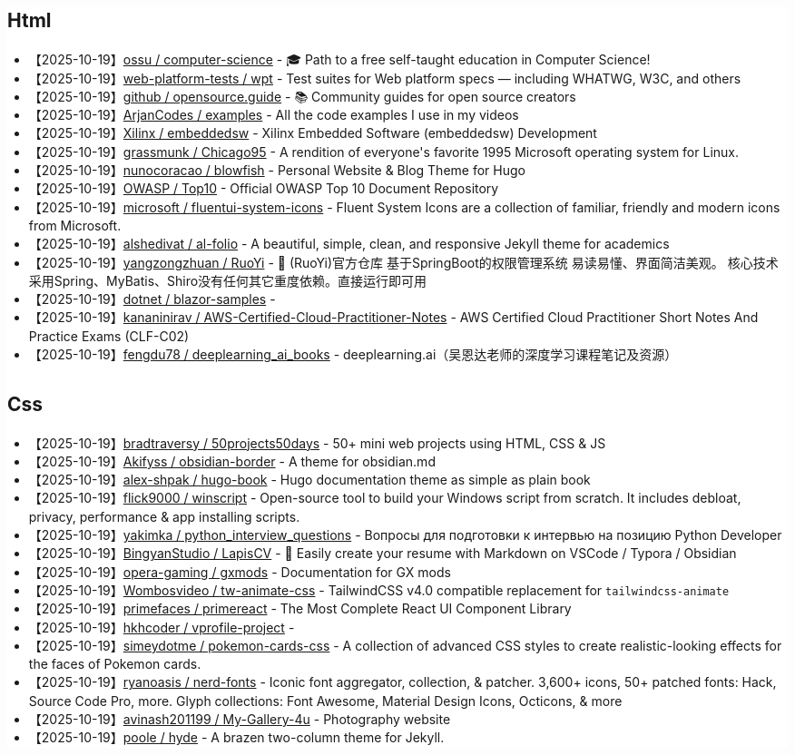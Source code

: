 ## Html

* 【2025-10-19】[ossu / computer-science](https://github.com/ossu/computer-science) - 🎓 Path to a free self-taught education in Computer Science!
* 【2025-10-19】[web-platform-tests / wpt](https://github.com/web-platform-tests/wpt) - Test suites for Web platform specs — including WHATWG, W3C, and others
* 【2025-10-19】[github / opensource.guide](https://github.com/github/opensource.guide) - 📚 Community guides for open source creators
* 【2025-10-19】[ArjanCodes / examples](https://github.com/ArjanCodes/examples) - All the code examples I use in my videos
* 【2025-10-19】[Xilinx / embeddedsw](https://github.com/Xilinx/embeddedsw) - Xilinx Embedded Software (embeddedsw) Development
* 【2025-10-19】[grassmunk / Chicago95](https://github.com/grassmunk/Chicago95) - A rendition of everyone's favorite 1995 Microsoft operating system for Linux.
* 【2025-10-19】[nunocoracao / blowfish](https://github.com/nunocoracao/blowfish) - Personal Website & Blog Theme for Hugo
* 【2025-10-19】[OWASP / Top10](https://github.com/OWASP/Top10) - Official OWASP Top 10 Document Repository
* 【2025-10-19】[microsoft / fluentui-system-icons](https://github.com/microsoft/fluentui-system-icons) - Fluent System Icons are a collection of familiar, friendly and modern icons from Microsoft.
* 【2025-10-19】[alshedivat / al-folio](https://github.com/alshedivat/al-folio) - A beautiful, simple, clean, and responsive Jekyll theme for academics
* 【2025-10-19】[yangzongzhuan / RuoYi](https://github.com/yangzongzhuan/RuoYi) - 🎉 (RuoYi)官方仓库 基于SpringBoot的权限管理系统 易读易懂、界面简洁美观。 核心技术采用Spring、MyBatis、Shiro没有任何其它重度依赖。直接运行即可用
* 【2025-10-19】[dotnet / blazor-samples](https://github.com/dotnet/blazor-samples) - 
* 【2025-10-19】[kananinirav / AWS-Certified-Cloud-Practitioner-Notes](https://github.com/kananinirav/AWS-Certified-Cloud-Practitioner-Notes) - AWS Certified Cloud Practitioner Short Notes And Practice Exams (CLF-C02)
* 【2025-10-19】[fengdu78 / deeplearning_ai_books](https://github.com/fengdu78/deeplearning_ai_books) - deeplearning.ai（吴恩达老师的深度学习课程笔记及资源）

## Css

* 【2025-10-19】[bradtraversy / 50projects50days](https://github.com/bradtraversy/50projects50days) - 50+ mini web projects using HTML, CSS & JS
* 【2025-10-19】[Akifyss / obsidian-border](https://github.com/Akifyss/obsidian-border) - A theme for obsidian.md
* 【2025-10-19】[alex-shpak / hugo-book](https://github.com/alex-shpak/hugo-book) - Hugo documentation theme as simple as plain book
* 【2025-10-19】[flick9000 / winscript](https://github.com/flick9000/winscript) - Open-source tool to build your Windows script from scratch. It includes debloat, privacy, performance & app installing scripts.
* 【2025-10-19】[yakimka / python_interview_questions](https://github.com/yakimka/python_interview_questions) - Вопросы для подготовки к интервью на позицию Python Developer
* 【2025-10-19】[BingyanStudio / LapisCV](https://github.com/BingyanStudio/LapisCV) - 📄 Easily create your resume with Markdown on VSCode / Typora / Obsidian
* 【2025-10-19】[opera-gaming / gxmods](https://github.com/opera-gaming/gxmods) - Documentation for GX mods
* 【2025-10-19】[Wombosvideo / tw-animate-css](https://github.com/Wombosvideo/tw-animate-css) - TailwindCSS v4.0 compatible replacement for `tailwindcss-animate`
* 【2025-10-19】[primefaces / primereact](https://github.com/primefaces/primereact) - The Most Complete React UI Component Library
* 【2025-10-19】[hkhcoder / vprofile-project](https://github.com/hkhcoder/vprofile-project) - 
* 【2025-10-19】[simeydotme / pokemon-cards-css](https://github.com/simeydotme/pokemon-cards-css) - A collection of advanced CSS styles to create realistic-looking effects for the faces of Pokemon cards.
* 【2025-10-19】[ryanoasis / nerd-fonts](https://github.com/ryanoasis/nerd-fonts) - Iconic font aggregator, collection, & patcher. 3,600+ icons, 50+ patched fonts: Hack, Source Code Pro, more. Glyph collections: Font Awesome, Material Design Icons, Octicons, & more
* 【2025-10-19】[avinash201199 / My-Gallery-4u](https://github.com/avinash201199/My-Gallery-4u) - Photography website
* 【2025-10-19】[poole / hyde](https://github.com/poole/hyde) - A brazen two-column theme for Jekyll.